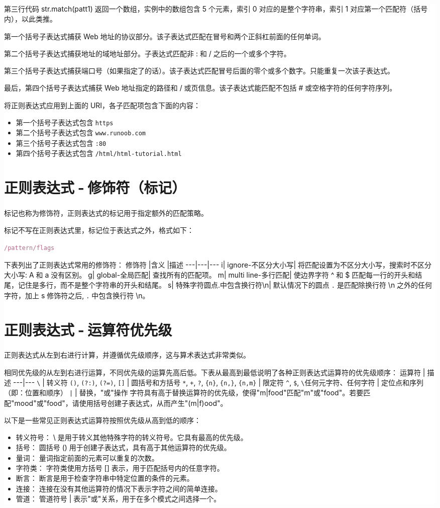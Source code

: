 第三行代码 str.match(patt1) 返回一个数组，实例中的数组包含 5 个元素，索引 0 对应的是整个字符串，索引 1 对应第一个匹配符（括号内），以此类推。

第一个括号子表达式捕获 Web 地址的协议部分。该子表达式匹配在冒号和两个正斜杠前面的任何单词。

第二个括号子表达式捕获地址的域地址部分。子表达式匹配非 : 和 / 之后的一个或多个字符。

第三个括号子表达式捕获端口号（如果指定了的话）。该子表达式匹配冒号后面的零个或多个数字。只能重复一次该子表达式。

最后，第四个括号子表达式捕获 Web 地址指定的路径和 / 或页信息。该子表达式能匹配不包括 # 或空格字符的任何字符序列。

将正则表达式应用到上面的 URI，各子匹配项包含下面的内容：

- 第一个括号子表达式包含 `https`
- 第二个括号子表达式包含 `www.runoob.com`
- 第三个括号子表达式包含 `:80`
- 第四个括号子表达式包含 `/html/html-tutorial.html`

# 正则表达式 - 修饰符（标记）

标记也称为修饰符，正则表达式的标记用于指定额外的匹配策略。

标记不写在正则表达式里，标记位于表达式之外，格式如下：

```js
/pattern/flags
```

下表列出了正则表达式常用的修饰符：
修饰符 |含义 |描述
---|---|---
i| ignore-不区分大小写| 将匹配设置为不区分大小写，搜索时不区分大小写: A 和 a 没有区别。
g| global-全局匹配|  查找所有的匹配项。
m| multi line-多行匹配| 使边界字符 \^ 和 \$ 匹配每一行的开头和结尾，记住是多行，而不是整个字符串的开头和结尾。
s| 特殊字符圆点.中包含换行符\n| 默认情况下的圆点 `.` 是匹配除换行符 \n 之外的任何字符，加上 s 修饰符之后, `.` 中包含换行符 \n。

# 正则表达式 - 运算符优先级

正则表达式从左到右进行计算，并遵循优先级顺序，这与算术表达式非常类似。

相同优先级的从左到右进行运算，不同优先级的运算先高后低。下表从最高到最低说明了各种正则表达式运算符的优先级顺序：
运算符 | 描述
---|---
`\` | 转义符
`()`, `(?:)`, `(?=)`, `[]` | 圆括号和方括号
`*`, `+`, `?`, `{n}`, `{n,}`, `{n,m}` | 限定符
`^`, `$`, `\`任何元字符、任何字符 | 定位点和序列（即：位置和顺序）
`|` | 替换，"或"操作 字符具有高于替换运算符的优先级，使得"m|food"匹配"m"或"food"。若要匹配"mood"或"food"，请使用括号创建子表达式，从而产生"(m|f)ood"。

以下是一些常见正则表达式运算符按照优先级从高到低的顺序：

- 转义符号： \ 是用于转义其他特殊字符的转义符号。它具有最高的优先级。
- 括号： 圆括号 () 用于创建子表达式，具有高于其他运算符的优先级。
- 量词： 量词指定前面的元素可以重复的次数。
- 字符类： 字符类使用方括号 [] 表示，用于匹配括号内的任意字符。
- 断言： 断言是用于检查字符串中特定位置的条件的元素。
- 连接： 连接在没有其他运算符的情况下表示字符之间的简单连接。
- 管道： 管道符号 | 表示"或"关系，用于在多个模式之间选择一个。
